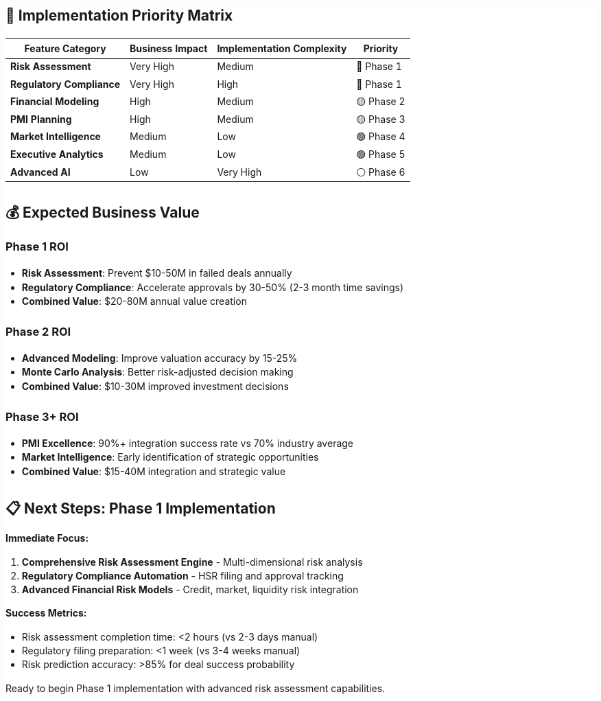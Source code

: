 ## 🎯 Implementation Priority Matrix

| Feature Category | Business Impact | Implementation Complexity | Priority |
|------------------|------------------|---------------------------|----------|
| **Risk Assessment** | Very High | Medium | 🔴 Phase 1 |
| **Regulatory Compliance** | Very High | High | 🔴 Phase 1 |
| **Financial Modeling** | High | Medium | 🟡 Phase 2 |
| **PMI Planning** | High | Medium | 🟡 Phase 3 |
| **Market Intelligence** | Medium | Low | 🟢 Phase 4 |
| **Executive Analytics** | Medium | Low | 🟢 Phase 5 |
| **Advanced AI** | Low | Very High | ⚪ Phase 6 |

## 💰 Expected Business Value

### Phase 1 ROI
- **Risk Assessment**: Prevent $10-50M in failed deals annually
- **Regulatory Compliance**: Accelerate approvals by 30-50% (2-3 month time savings)
- **Combined Value**: $20-80M annual value creation

### Phase 2 ROI
- **Advanced Modeling**: Improve valuation accuracy by 15-25%
- **Monte Carlo Analysis**: Better risk-adjusted decision making
- **Combined Value**: $10-30M improved investment decisions

### Phase 3+ ROI
- **PMI Excellence**: 90%+ integration success rate vs 70% industry average
- **Market Intelligence**: Early identification of strategic opportunities
- **Combined Value**: $15-40M integration and strategic value

## 📋 Next Steps: Phase 1 Implementation

**Immediate Focus:**
1. **Comprehensive Risk Assessment Engine** - Multi-dimensional risk analysis
2. **Regulatory Compliance Automation** - HSR filing and approval tracking
3. **Advanced Financial Risk Models** - Credit, market, liquidity risk integration

**Success Metrics:**
- Risk assessment completion time: <2 hours (vs 2-3 days manual)
- Regulatory filing preparation: <1 week (vs 3-4 weeks manual)  
- Risk prediction accuracy: >85% for deal success probability

Ready to begin Phase 1 implementation with advanced risk assessment capabilities.